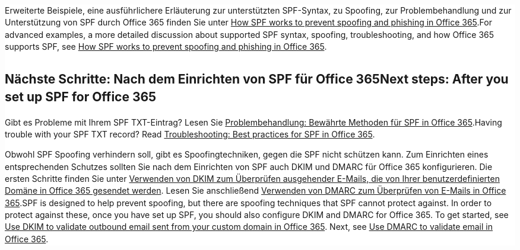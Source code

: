 <span data-ttu-id="dfd1f-198">Erweiterte Beispiele, eine ausführlichere Erläuterung zur unterstützten SPF-Syntax, zu Spoofing, zur Problembehandlung und zur Unterstützung von SPF durch Office 365 finden Sie unter [How SPF works to prevent spoofing and phishing in Office 365](how-office-365-uses-spf-to-prevent-spoofing.md#HowSPFWorks).</span><span class="sxs-lookup"><span data-stu-id="dfd1f-198">For advanced examples, a more detailed discussion about supported SPF syntax, spoofing, troubleshooting, and how Office 365 supports SPF, see [How SPF works to prevent spoofing and phishing in Office 365](how-office-365-uses-spf-to-prevent-spoofing.md#HowSPFWorks).</span></span>
  
## <a name="next-steps-after-you-set-up-spf-for-office-365"></a><span data-ttu-id="dfd1f-199">Nächste Schritte: Nach dem Einrichten von SPF für Office 365</span><span class="sxs-lookup"><span data-stu-id="dfd1f-199">Next steps: After you set up SPF for Office 365</span></span>

<span data-ttu-id="dfd1f-p121">Gibt es Probleme mit Ihrem SPF TXT-Eintrag? Lesen Sie [Problembehandlung: Bewährte Methoden für SPF in Office 365](how-office-365-uses-spf-to-prevent-spoofing.md#SPFTroubleshoot).</span><span class="sxs-lookup"><span data-stu-id="dfd1f-p121">Having trouble with your SPF TXT record? Read [Troubleshooting: Best practices for SPF in Office 365](how-office-365-uses-spf-to-prevent-spoofing.md#SPFTroubleshoot).</span></span>
  
 <span data-ttu-id="dfd1f-p122">Obwohl SPF Spoofing verhindern soll, gibt es Spoofingtechniken, gegen die SPF nicht schützen kann. Zum Einrichten eines entsprechenden Schutzes sollten Sie nach dem Einrichten von SPF auch DKIM und DMARC für Office 365 konfigurieren. Die ersten Schritte finden Sie unter [Verwenden von DKIM zum Überprüfen ausgehender E-Mails, die von Ihrer benutzerdefinierten Domäne in Office 365 gesendet werden](use-dkim-to-validate-outbound-email.md). Lesen Sie anschließend [Verwenden von DMARC zum Überprüfen von E-Mails in Office 365](use-dmarc-to-validate-email.md).</span><span class="sxs-lookup"><span data-stu-id="dfd1f-p122">SPF is designed to help prevent spoofing, but there are spoofing techniques that SPF cannot protect against. In order to protect against these, once you have set up SPF, you should also configure DKIM and DMARC for Office 365. To get started, see [Use DKIM to validate outbound email sent from your custom domain in Office 365](use-dkim-to-validate-outbound-email.md). Next, see [Use DMARC to validate email in Office 365](use-dmarc-to-validate-email.md).</span></span>
  

